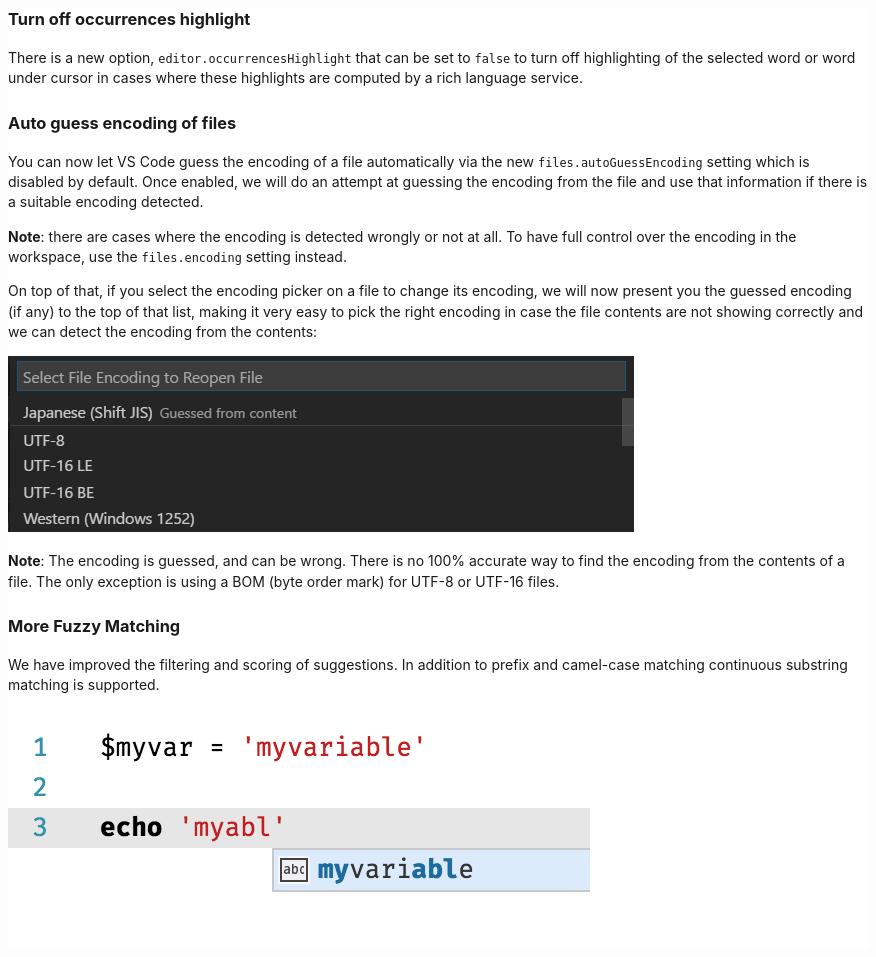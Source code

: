 ### Turn off occurrences highlight

There is a new option, `editor.occurrencesHighlight` that can be set to `false` to turn off highlighting of the selected word or word under cursor in cases where these highlights are computed by a rich language service.

### Auto guess encoding of files

You can now let VS Code guess the encoding of a file automatically via the new `files.autoGuessEncoding` setting which is disabled by default. Once enabled, we will do an attempt at guessing the encoding from the file and use that information if there is a suitable encoding detected.

**Note**: there are cases where the encoding is detected wrongly or not at all. To have full control over the encoding in the workspace, use the `files.encoding` setting instead.

On top of that, if you select the encoding picker on a file to change its encoding, we will now present you the guessed encoding (if any) to the top of that list, making it very easy to pick the right encoding in case the file contents are not showing correctly and we can detect the encoding from the contents:

 ![encoding](images/1_11/encoding.png)

 **Note**: The encoding is guessed, and can be wrong. There is no 100% accurate way to find the encoding from the contents of a file. The only exception is using a BOM (byte order mark) for UTF-8 or UTF-16 files.

### More Fuzzy Matching

We have improved the filtering and scoring of suggestions. In addition to prefix and camel-case matching continuous substring matching is supported.

![dnd](images/1_11/fuzzy-score.png)
